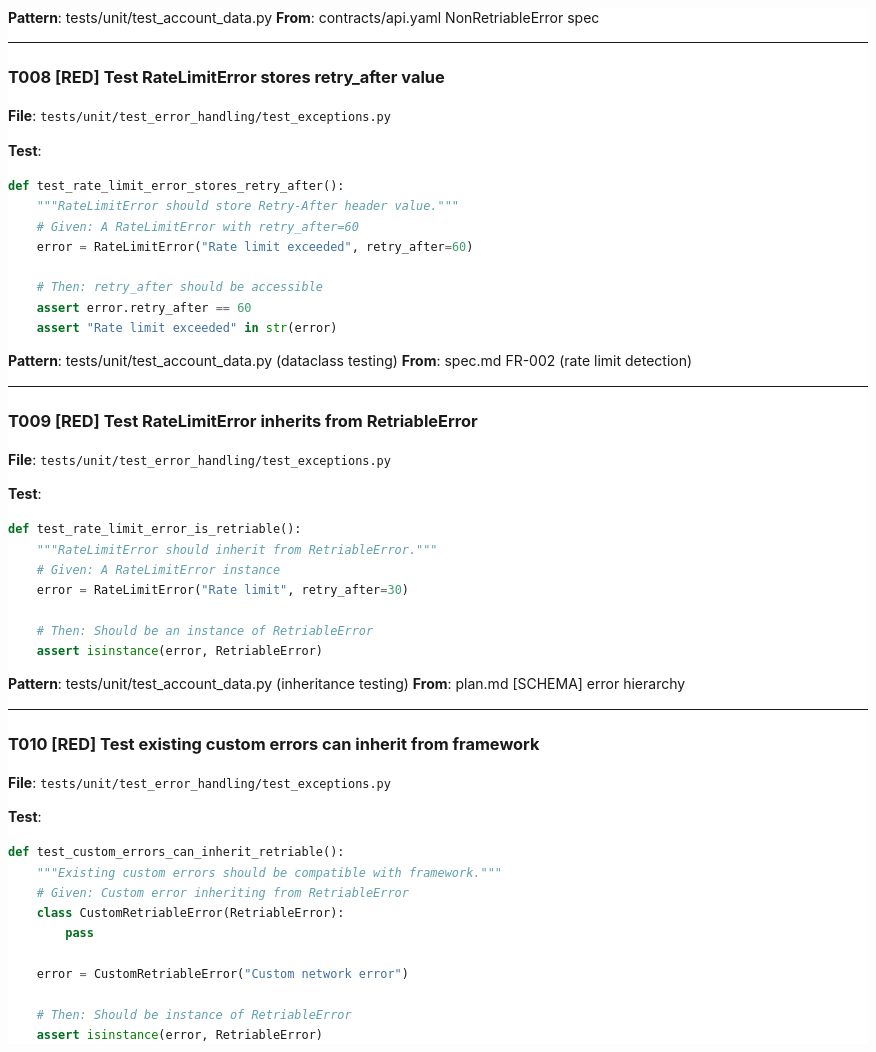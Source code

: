 **Pattern**: tests/unit/test_account_data.py
**From**: contracts/api.yaml NonRetriableError spec

---

### T008 [RED] Test RateLimitError stores retry_after value

**File**: `tests/unit/test_error_handling/test_exceptions.py`

**Test**:
```python
def test_rate_limit_error_stores_retry_after():
    """RateLimitError should store Retry-After header value."""
    # Given: A RateLimitError with retry_after=60
    error = RateLimitError("Rate limit exceeded", retry_after=60)

    # Then: retry_after should be accessible
    assert error.retry_after == 60
    assert "Rate limit exceeded" in str(error)
```

**Pattern**: tests/unit/test_account_data.py (dataclass testing)
**From**: spec.md FR-002 (rate limit detection)

---

### T009 [RED] Test RateLimitError inherits from RetriableError

**File**: `tests/unit/test_error_handling/test_exceptions.py`

**Test**:
```python
def test_rate_limit_error_is_retriable():
    """RateLimitError should inherit from RetriableError."""
    # Given: A RateLimitError instance
    error = RateLimitError("Rate limit", retry_after=30)

    # Then: Should be an instance of RetriableError
    assert isinstance(error, RetriableError)
```

**Pattern**: tests/unit/test_account_data.py (inheritance testing)
**From**: plan.md [SCHEMA] error hierarchy

---

### T010 [RED] Test existing custom errors can inherit from framework

**File**: `tests/unit/test_error_handling/test_exceptions.py`

**Test**:
```python
def test_custom_errors_can_inherit_retriable():
    """Existing custom errors should be compatible with framework."""
    # Given: Custom error inheriting from RetriableError
    class CustomRetriableError(RetriableError):
        pass

    error = CustomRetriableError("Custom network error")

    # Then: Should be instance of RetriableError
    assert isinstance(error, RetriableError)
```
